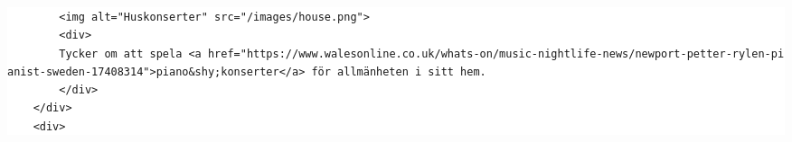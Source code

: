 			<img alt="Huskonserter" src="/images/house.png">
			<div>
			Tycker om att spela <a href="https://www.walesonline.co.uk/whats-on/music-nightlife-news/newport-petter-rylen-pianist-sweden-17408314">piano&shy;konserter</a> för allmänheten i sitt hem. 
			</div>
		</div>
		<div>